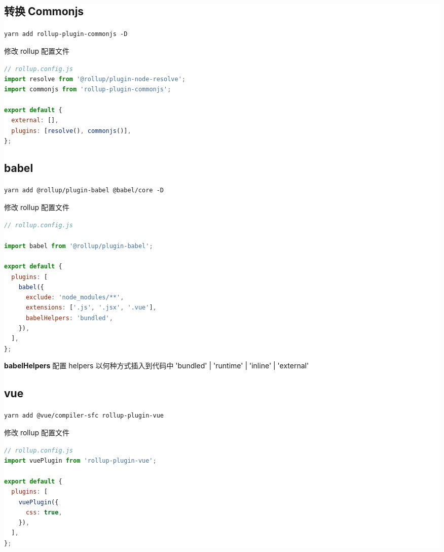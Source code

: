 ## 转换 Commonjs

```shell
yarn add rollup-plugin-commonjs -D
```

修改 rollup 配置文件

```js
// rollup.config.js
import resolve from '@rollup/plugin-node-resolve';
import commonjs from 'rollup-plugin-commonjs';

export default {
  external: [],
  plugins: [resolve(), commonjs()],
};
```

## babel

```shell
yarn add @rollup/plugin-babel @babel/core -D
```

修改 rollup 配置文件

```js
// rollup.config.js

import babel from '@rollup/plugin-babel';

export default {
  plugins: [
    babel({
      exclude: 'node_modules/**',
      extensions: ['.js', '.jsx', '.vue'],
      babelHelpers: 'bundled',
    }),
  ],
};
```

**babelHelpers**
配置 helpers 以何种方式插入到代码中 'bundled' | 'runtime' | 'inline' | 'external'

## vue

```
yarn add @vue/compiler-sfc rollup-plugin-vue
```

修改 rollup 配置文件

```js
// rollup.config.js
import vuePlugin from 'rollup-plugin-vue';

export default {
  plugins: [
    vuePlugin({
      css: true,
    }),
  ],
};
```
